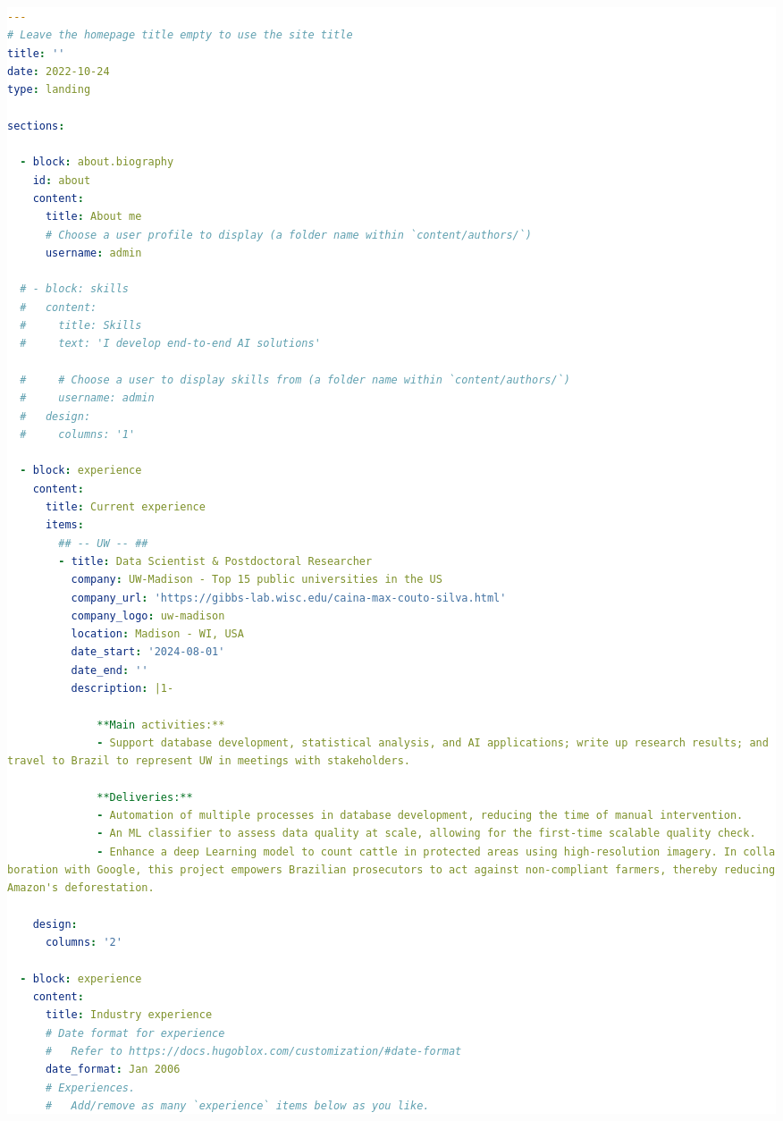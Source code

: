```yaml
---
# Leave the homepage title empty to use the site title
title: ''
date: 2022-10-24
type: landing

sections:

  - block: about.biography
    id: about
    content:
      title: About me
      # Choose a user profile to display (a folder name within `content/authors/`)
      username: admin

  # - block: skills
  #   content:
  #     title: Skills
  #     text: 'I develop end-to-end AI solutions' 
      
  #     # Choose a user to display skills from (a folder name within `content/authors/`)
  #     username: admin
  #   design:
  #     columns: '1'
  
  - block: experience
    content:
      title: Current experience
      items:
        ## -- UW -- ##
        - title: Data Scientist & Postdoctoral Researcher
          company: UW-Madison - Top 15 public universities in the US
          company_url: 'https://gibbs-lab.wisc.edu/caina-max-couto-silva.html'
          company_logo: uw-madison
          location: Madison - WI, USA
          date_start: '2024-08-01'
          date_end: ''
          description: |1-
              
              **Main activities:**  
              - Support database development, statistical analysis, and AI applications; write up research results; and travel to Brazil to represent UW in meetings with stakeholders.
              
              **Deliveries:**
              - Automation of multiple processes in database development, reducing the time of manual intervention.
              - An ML classifier to assess data quality at scale, allowing for the first-time scalable quality check.
              - Enhance a deep Learning model to count cattle in protected areas using high-resolution imagery. In collaboration with Google, this project empowers Brazilian prosecutors to act against non-compliant farmers, thereby reducing Amazon's deforestation.
              
    design:
      columns: '2'

  - block: experience
    content:
      title: Industry experience
      # Date format for experience
      #   Refer to https://docs.hugoblox.com/customization/#date-format
      date_format: Jan 2006
      # Experiences.
      #   Add/remove as many `experience` items below as you like.
```